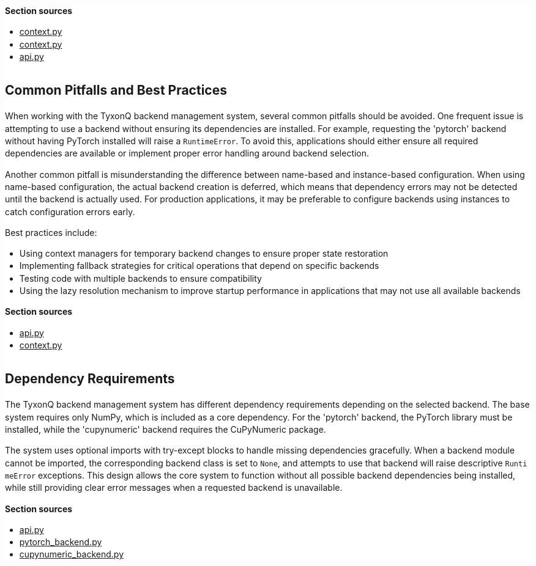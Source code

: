 **Section sources**
- [context.py](file://src/tyxonq/numerics/context.py#L17-L29)
- [context.py](file://src/tyxonq/numerics/context.py#L41-L49)
- [api.py](file://src/tyxonq/numerics/api.py#L159-L191)

## Common Pitfalls and Best Practices
When working with the TyxonQ backend management system, several common pitfalls should be avoided. One frequent issue is attempting to use a backend without ensuring its dependencies are installed. For example, requesting the 'pytorch' backend without having PyTorch installed will raise a `RuntimeError`. To avoid this, applications should either ensure all required dependencies are available or implement proper error handling around backend selection.

Another common pitfall is misunderstanding the difference between name-based and instance-based configuration. When using name-based configuration, the actual backend creation is deferred, which means that dependency errors may not be detected until the backend is actually used. For production applications, it may be preferable to configure backends using instances to catch configuration errors early.

Best practices include:
- Using context managers for temporary backend changes to ensure proper state restoration
- Implementing fallback strategies for critical operations that depend on specific backends
- Testing code with multiple backends to ensure compatibility
- Using the lazy resolution mechanism to improve startup performance in applications that may not use all available backends

**Section sources**
- [api.py](file://src/tyxonq/numerics/api.py#L159-L191)
- [context.py](file://src/tyxonq/numerics/context.py#L17-L29)

## Dependency Requirements
The TyxonQ backend management system has different dependency requirements depending on the selected backend. The base system requires only NumPy, which is included as a core dependency. For the 'pytorch' backend, the PyTorch library must be installed, while the 'cupynumeric' backend requires the CuPyNumeric package.

The system uses optional imports with try-except blocks to handle missing dependencies gracefully. When a backend module cannot be imported, the corresponding backend class is set to `None`, and attempts to use that backend will raise descriptive `RuntimeError` exceptions. This design allows the core system to function without all possible backend dependencies being installed, while still providing clear error messages when a requested backend is unavailable.

**Section sources**
- [api.py](file://src/tyxonq/numerics/api.py#L7-L13)
- [pytorch_backend.py](file://src/tyxonq/numerics/backends/pytorch_backend.py#L4-L10)
- [cupynumeric_backend.py](file://src/tyxonq/numerics/backends/cupynumeric_backend.py#L4-L10)